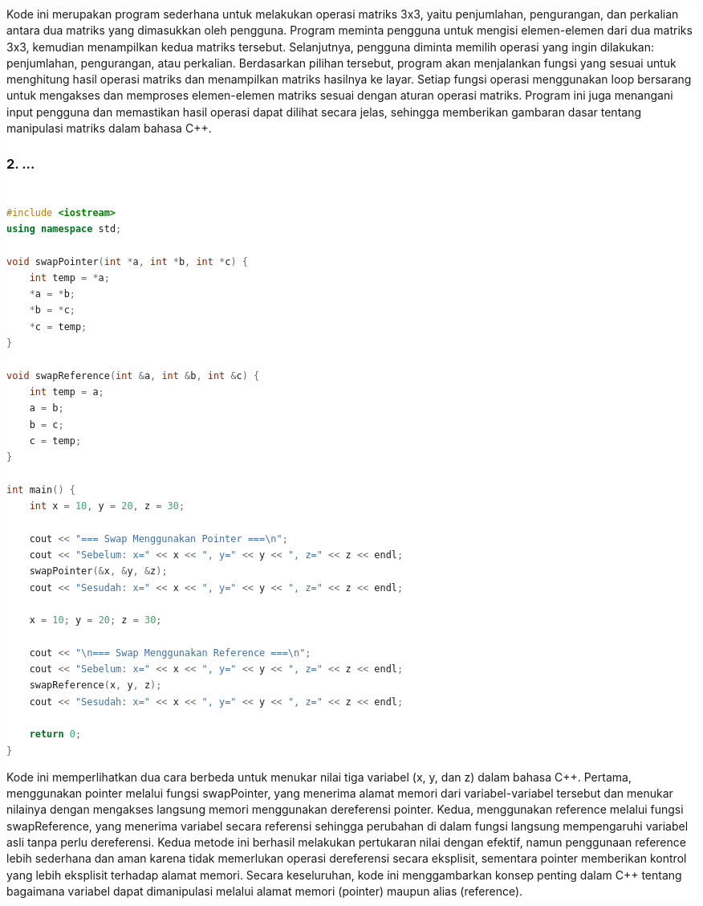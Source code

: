 Kode ini merupakan program sederhana untuk melakukan operasi matriks 3x3, yaitu penjumlahan, pengurangan, dan perkalian antara dua matriks yang dimasukkan oleh pengguna. Program meminta pengguna untuk mengisi elemen-elemen dari dua matriks 3x3, kemudian menampilkan kedua matriks tersebut. Selanjutnya, pengguna diminta memilih operasi yang ingin dilakukan: penjumlahan, pengurangan, atau perkalian. Berdasarkan pilihan tersebut, program akan menjalankan fungsi yang sesuai untuk menghitung hasil operasi matriks dan menampilkan matriks hasilnya ke layar. Setiap fungsi operasi menggunakan loop bersarang untuk mengakses dan memproses elemen-elemen matriks sesuai dengan aturan operasi matriks. Program ini juga menangani input pengguna dan memastikan hasil operasi dapat dilihat secara jelas, sehingga memberikan gambaran dasar tentang manipulasi matriks dalam bahasa C++.

### 2. ...

```C++

#include <iostream>
using namespace std;

void swapPointer(int *a, int *b, int *c) {
    int temp = *a;
    *a = *b;
    *b = *c;
    *c = temp;
}

void swapReference(int &a, int &b, int &c) {
    int temp = a;
    a = b;
    b = c;
    c = temp;
}

int main() {
    int x = 10, y = 20, z = 30;

    cout << "=== Swap Menggunakan Pointer ===\n";
    cout << "Sebelum: x=" << x << ", y=" << y << ", z=" << z << endl;
    swapPointer(&x, &y, &z);
    cout << "Sesudah: x=" << x << ", y=" << y << ", z=" << z << endl;

    x = 10; y = 20; z = 30;

    cout << "\n=== Swap Menggunakan Reference ===\n";
    cout << "Sebelum: x=" << x << ", y=" << y << ", z=" << z << endl;
    swapReference(x, y, z);
    cout << "Sesudah: x=" << x << ", y=" << y << ", z=" << z << endl;

    return 0;
}

```
Kode ini memperlihatkan dua cara berbeda untuk menukar nilai tiga variabel (x, y, dan z) dalam bahasa C++. Pertama, menggunakan pointer melalui fungsi swapPointer, yang menerima alamat memori dari variabel-variabel tersebut dan menukar nilainya dengan mengakses langsung memori menggunakan dereferensi pointer. Kedua, menggunakan reference melalui fungsi swapReference, yang menerima variabel secara referensi sehingga perubahan di dalam fungsi langsung mempengaruhi variabel asli tanpa perlu dereferensi. Kedua metode ini berhasil melakukan pertukaran nilai dengan efektif, namun penggunaan reference lebih sederhana dan aman karena tidak memerlukan operasi dereferensi secara eksplisit, sementara pointer memberikan kontrol yang lebih eksplisit terhadap alamat memori. Secara keseluruhan, kode ini menggambarkan konsep penting dalam C++ tentang bagaimana variabel dapat dimanipulasi melalui alamat memori (pointer) maupun alias (reference).
